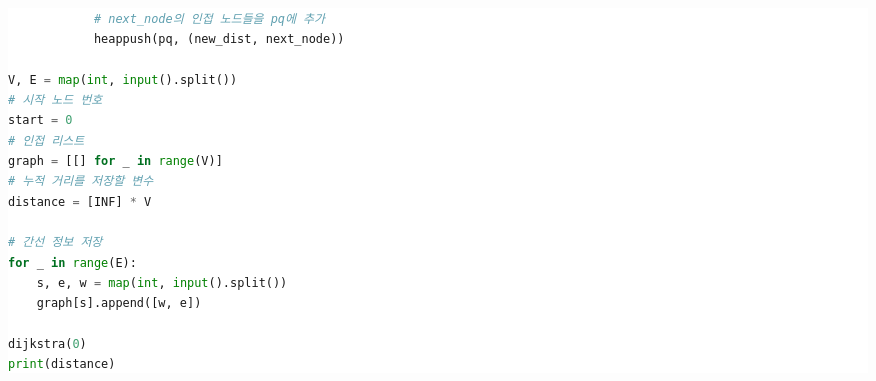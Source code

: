 ```python
            # next_node의 인접 노드들을 pq에 추가
            heappush(pq, (new_dist, next_node))

V, E = map(int, input().split())
# 시작 노드 번호
start = 0
# 인접 리스트
graph = [[] for _ in range(V)]
# 누적 거리를 저장할 변수
distance = [INF] * V

# 간선 정보 저장
for _ in range(E):
    s, e, w = map(int, input().split())
    graph[s].append([w, e])

dijkstra(0)
print(distance)
```